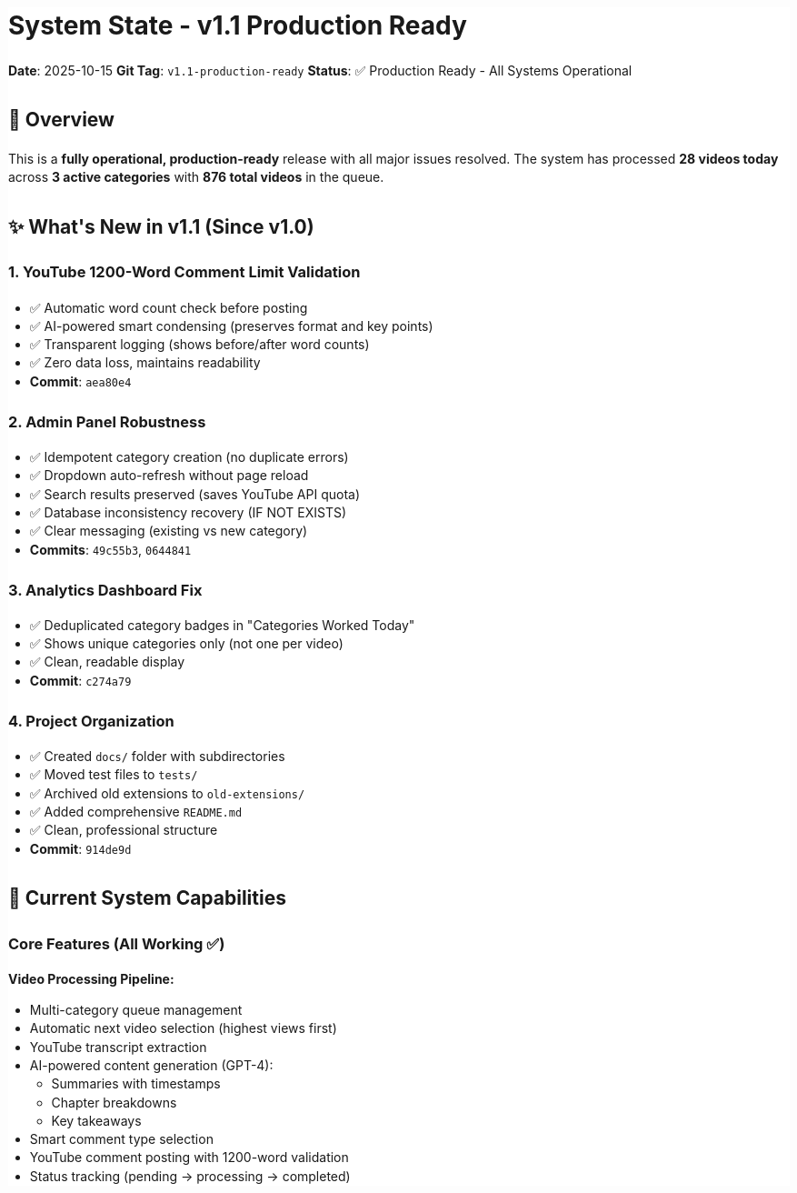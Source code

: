 # System State - v1.1 Production Ready
**Date**: 2025-10-15
**Git Tag**: `v1.1-production-ready`
**Status**: ✅ Production Ready - All Systems Operational

## 🎯 Overview

This is a **fully operational, production-ready** release with all major issues resolved. The system has processed **28 videos today** across **3 active categories** with **876 total videos** in the queue.

## ✨ What's New in v1.1 (Since v1.0)

### 1. YouTube 1200-Word Comment Limit Validation
- ✅ Automatic word count check before posting
- ✅ AI-powered smart condensing (preserves format and key points)
- ✅ Transparent logging (shows before/after word counts)
- ✅ Zero data loss, maintains readability
- **Commit**: `aea80e4`

### 2. Admin Panel Robustness
- ✅ Idempotent category creation (no duplicate errors)
- ✅ Dropdown auto-refresh without page reload
- ✅ Search results preserved (saves YouTube API quota)
- ✅ Database inconsistency recovery (IF NOT EXISTS)
- ✅ Clear messaging (existing vs new category)
- **Commits**: `49c55b3`, `0644841`

### 3. Analytics Dashboard Fix
- ✅ Deduplicated category badges in "Categories Worked Today"
- ✅ Shows unique categories only (not one per video)
- ✅ Clean, readable display
- **Commit**: `c274a79`

### 4. Project Organization
- ✅ Created `docs/` folder with subdirectories
- ✅ Moved test files to `tests/`
- ✅ Archived old extensions to `old-extensions/`
- ✅ Added comprehensive `README.md`
- ✅ Clean, professional structure
- **Commit**: `914de9d`

## 🚀 Current System Capabilities

### Core Features (All Working ✅)

**Video Processing Pipeline:**
- Multi-category queue management
- Automatic next video selection (highest views first)
- YouTube transcript extraction
- AI-powered content generation (GPT-4):
  - Summaries with timestamps
  - Chapter breakdowns
  - Key takeaways
- Smart comment type selection
- YouTube comment posting with 1200-word validation
- Status tracking (pending → processing → completed)
